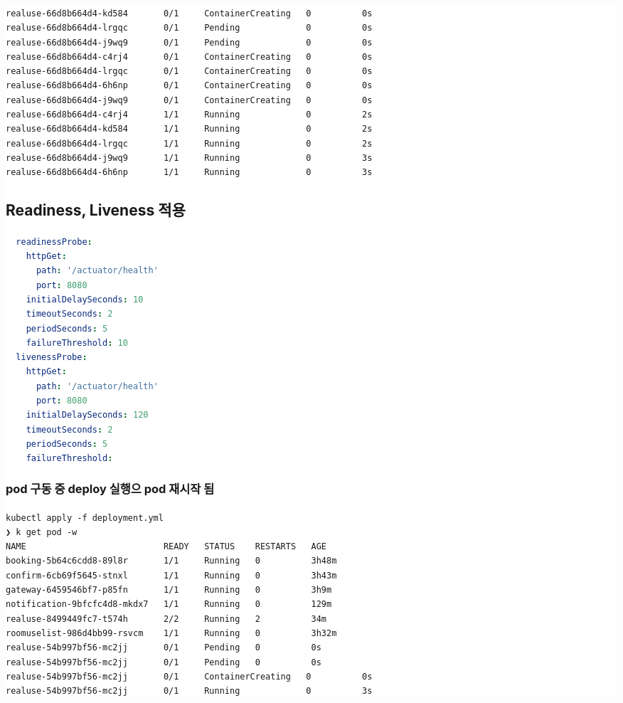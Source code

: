 ```
realuse-66d8b664d4-kd584       0/1     ContainerCreating   0          0s
realuse-66d8b664d4-lrgqc       0/1     Pending             0          0s
realuse-66d8b664d4-j9wq9       0/1     Pending             0          0s
realuse-66d8b664d4-c4rj4       0/1     ContainerCreating   0          0s
realuse-66d8b664d4-lrgqc       0/1     ContainerCreating   0          0s
realuse-66d8b664d4-6h6np       0/1     ContainerCreating   0          0s
realuse-66d8b664d4-j9wq9       0/1     ContainerCreating   0          0s
realuse-66d8b664d4-c4rj4       1/1     Running             0          2s
realuse-66d8b664d4-kd584       1/1     Running             0          2s
realuse-66d8b664d4-lrgqc       1/1     Running             0          2s
realuse-66d8b664d4-j9wq9       1/1     Running             0          3s
realuse-66d8b664d4-6h6np       1/1     Running             0          3s
```


## Readiness, Liveness 적용
```yaml
  readinessProbe:
    httpGet:
      path: '/actuator/health'
      port: 8080
    initialDelaySeconds: 10
    timeoutSeconds: 2
    periodSeconds: 5
    failureThreshold: 10
  livenessProbe:
    httpGet:
      path: '/actuator/health'
      port: 8080
    initialDelaySeconds: 120
    timeoutSeconds: 2
    periodSeconds: 5
    failureThreshold: 
```

### pod 구동 중 deploy 실행으 pod 재시작 됨 
```
kubectl apply -f deployment.yml
❯ k get pod -w
NAME                           READY   STATUS    RESTARTS   AGE
booking-5b64c6cdd8-89l8r       1/1     Running   0          3h48m
confirm-6cb69f5645-stnxl       1/1     Running   0          3h43m
gateway-6459546bf7-p85fn       1/1     Running   0          3h9m
notification-9bfcfc4d8-mkdx7   1/1     Running   0          129m
realuse-8499449fc7-t574h       2/2     Running   2          34m
roomuselist-986d4bb99-rsvcm    1/1     Running   0          3h32m
realuse-54b997bf56-mc2jj       0/1     Pending   0          0s
realuse-54b997bf56-mc2jj       0/1     Pending   0          0s
realuse-54b997bf56-mc2jj       0/1     ContainerCreating   0          0s
realuse-54b997bf56-mc2jj       0/1     Running             0          3s
```
